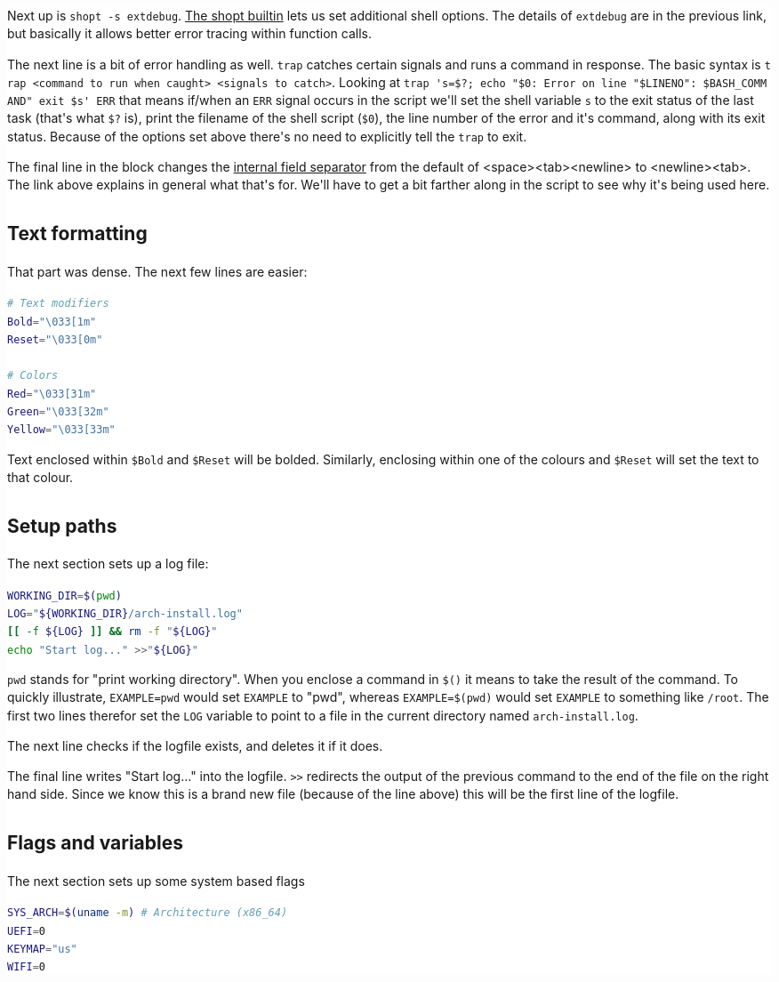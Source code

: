 Next up is ```shopt -s extdebug```. [The shopt builtin](https://www.gnu.org/software/bash/manual/html_node/The-Shopt-Builtin.html) lets us set additional shell options. The details of ```extdebug``` are in the previous link, but basically it allows better error tracing within function calls.

The next line is a bit of error handling as well. ```trap``` catches certain signals and runs a command in response. The basic syntax is ```trap <command to run when caught> <signals to catch>```. Looking at ```trap 's=$?; echo "$0: Error on line "$LINENO": $BASH_COMMAND" exit $s' ERR``` that means if/when an ```ERR``` signal occurs in the script we'll set the shell variable ```s``` to the exit status of the last task (that's what ```$?``` is), print the filename of the shell script (```$0```), the line number of the error and it's command, along with its exit status. Because of the options set above there's no need to explicitly tell the ```trap``` to exit.

The final line in the block changes the [internal field separator](https://bash.cyberciti.biz/guide/$IFS) from the default of \<space\>\<tab\>\<newline\> to \<newline\>\<tab\>. The link above explains in general what that's for. We'll have to get a bit farther along in the script to see why it's being used here.

## Text formatting

That part was dense. The next few lines are easier:

```bash
# Text modifiers
Bold="\033[1m"
Reset="\033[0m"

# Colors
Red="\033[31m"
Green="\033[32m"
Yellow="\033[33m"
```

Text enclosed within ```$Bold``` and ```$Reset``` will be bolded. Similarly, enclosing within one of the colours and ```$Reset``` will set the text to that colour.

## Setup paths

The next section sets up a log file:

```bash
WORKING_DIR=$(pwd)
LOG="${WORKING_DIR}/arch-install.log"
[[ -f ${LOG} ]] && rm -f "${LOG}"
echo "Start log..." >>"${LOG}"
```

```pwd``` stands for "print working directory". When you enclose a command in ```$()``` it means to take the result of the command. To quickly illustrate, ```EXAMPLE=pwd``` would set ```EXAMPLE``` to "pwd", whereas ```EXAMPLE=$(pwd)``` would set ```EXAMPLE``` to something like ```/root```. The first two lines therefor set the ```LOG``` variable to point to a file in the current directory named ```arch-install.log```.

The next line checks if the logfile exists, and deletes it if it does.

The final line writes "Start log..." into the logfile. ```>>``` redirects the output of the  previous command to the end of the file on the right hand side. Since we know this is a brand new file (because of the line above) this will be the first line of the logfile.

## Flags and variables

The next section sets up some system based flags

```bash
SYS_ARCH=$(uname -m) # Architecture (x86_64)
UEFI=0
KEYMAP="us"
WIFI=0
```
